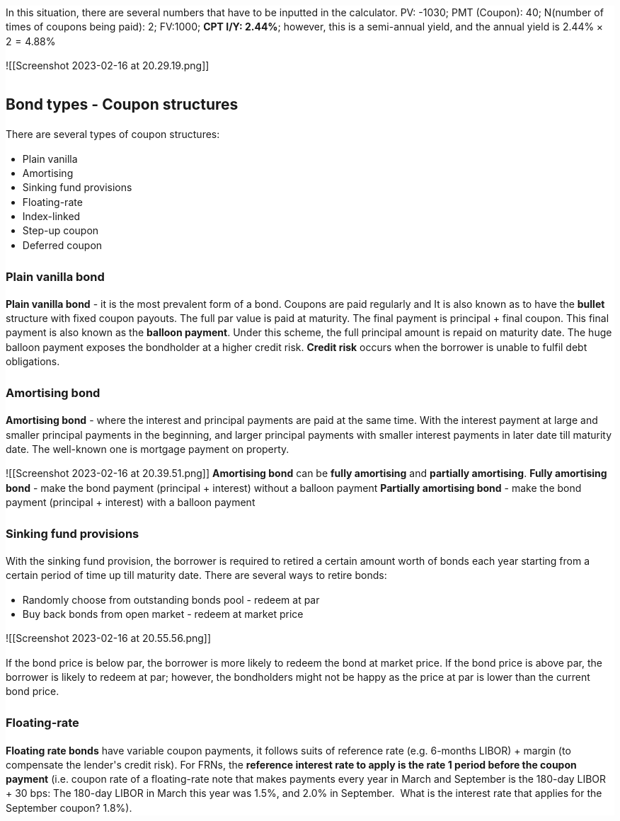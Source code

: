 In this situation, there are several numbers that have to be inputted in the calculator.
PV: -1030; PMT (Coupon): 40; N(number of times of coupons being paid): 2; FV:1000; **CPT I/Y: 2.44%**; however, this is a semi-annual yield, and the annual yield is $2.44\% \times 2= 4.88\%$

![[Screenshot 2023-02-16 at 20.29.19.png]]

## Bond types - Coupon structures
There are several types of coupon structures:
- Plain vanilla
- Amortising
- Sinking fund provisions
- Floating-rate
- Index-linked
- Step-up coupon
- Deferred coupon

### Plain vanilla bond
**Plain vanilla bond** - it is the most prevalent form of a bond.
Coupons are paid regularly and It is also known as to have the **bullet** structure with fixed coupon payouts. The full par value is paid at maturity. The final payment is principal + final coupon. This final payment is also known as the **balloon payment**. Under this scheme, the full principal amount is repaid on maturity date. The huge balloon payment exposes the bondholder at a higher credit risk. **Credit risk** occurs when the borrower is unable to fulfil debt obligations.

### Amortising bond
**Amortising bond** - where the interest and principal payments are paid at the same time. With the interest payment at large and smaller principal payments in the beginning, and larger principal payments with smaller interest payments in later date till maturity date. The well-known one is mortgage payment on property.

![[Screenshot 2023-02-16 at 20.39.51.png]]
**Amortising bond** can be **fully amortising** and **partially amortising**. 
**Fully amortising bond** - make the bond payment (principal + interest) without a balloon payment
**Partially amortising bond** - make the bond payment (principal + interest) with a balloon payment

### Sinking fund provisions
With the sinking fund provision, the borrower is required to retired a certain amount worth of bonds each year starting from a certain period of time up till maturity date. 
There are several ways to retire bonds:
- Randomly choose from outstanding bonds pool - redeem at par
- Buy back bonds from open market - redeem at market price

![[Screenshot 2023-02-16 at 20.55.56.png]]

If the bond price is below par, the borrower is more likely to redeem the bond at market price.
If the bond price is above par, the borrower is likely to redeem at par; however, the bondholders might not be happy as the price at par is lower than the current bond price.

### Floating-rate
**Floating rate bonds** have variable coupon payments, it follows suits of reference rate (e.g. 6-months LIBOR) + margin (to compensate the lender's credit risk). For FRNs, the **reference interest rate to apply is the rate 1 period before the coupon payment** (i.e. coupon rate of a floating-rate note that makes payments every year in March and September is the 180-day LIBOR + 30 bps: The 180-day LIBOR in March this year was 1.5%, and 2.0% in September.  What is the interest rate that applies for the September coupon? 1.8%).
